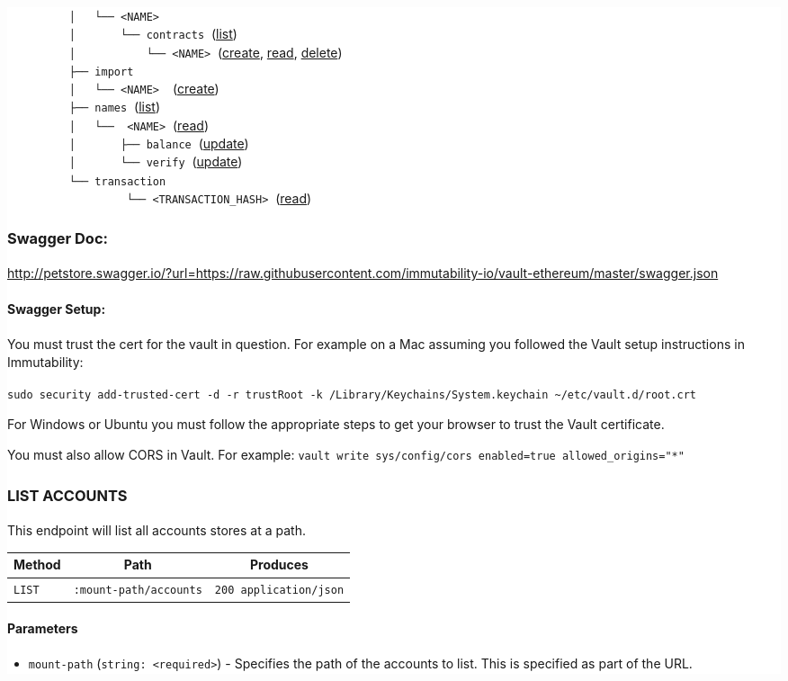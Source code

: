 &nbsp;&nbsp;&nbsp;&nbsp;&nbsp;&nbsp;&nbsp;&nbsp;&nbsp;&nbsp;&nbsp;&nbsp;`    │   └── <NAME> `  
&nbsp;&nbsp;&nbsp;&nbsp;&nbsp;&nbsp;&nbsp;&nbsp;&nbsp;&nbsp;&nbsp;&nbsp;`    │       └── contracts `&nbsp;&nbsp;([list](./API.md#list-contracts))  
&nbsp;&nbsp;&nbsp;&nbsp;&nbsp;&nbsp;&nbsp;&nbsp;&nbsp;&nbsp;&nbsp;&nbsp;`    │           └── <NAME> `&nbsp;&nbsp;([create](./API.md#deploy-contract), [read](./API.md#read-contract), [delete](./API.md#delete-contract))  
&nbsp;&nbsp;&nbsp;&nbsp;&nbsp;&nbsp;&nbsp;&nbsp;&nbsp;&nbsp;&nbsp;&nbsp;`    ├── import `  
&nbsp;&nbsp;&nbsp;&nbsp;&nbsp;&nbsp;&nbsp;&nbsp;&nbsp;&nbsp;&nbsp;&nbsp;`    │   └── <NAME>  `&nbsp;&nbsp;([create](./API.md#import))  
&nbsp;&nbsp;&nbsp;&nbsp;&nbsp;&nbsp;&nbsp;&nbsp;&nbsp;&nbsp;&nbsp;&nbsp;`    ├── names `&nbsp;&nbsp;([list](./API.md#list-names))  
&nbsp;&nbsp;&nbsp;&nbsp;&nbsp;&nbsp;&nbsp;&nbsp;&nbsp;&nbsp;&nbsp;&nbsp;`    │   └──  <NAME> `&nbsp;&nbsp;([read](./API.md#read-name))  
&nbsp;&nbsp;&nbsp;&nbsp;&nbsp;&nbsp;&nbsp;&nbsp;&nbsp;&nbsp;&nbsp;&nbsp;`    │       ├── balance `&nbsp;&nbsp;([update](./API.md#balance-by-name))  
&nbsp;&nbsp;&nbsp;&nbsp;&nbsp;&nbsp;&nbsp;&nbsp;&nbsp;&nbsp;&nbsp;&nbsp;`    │       └── verify `&nbsp;&nbsp;([update](./API.md#verify-by-name))  
&nbsp;&nbsp;&nbsp;&nbsp;&nbsp;&nbsp;&nbsp;&nbsp;&nbsp;&nbsp;&nbsp;&nbsp;`    └── transaction `  
&nbsp;&nbsp;&nbsp;&nbsp;&nbsp;&nbsp;&nbsp;&nbsp; &nbsp;&nbsp;&nbsp;&nbsp;&nbsp;&nbsp;&nbsp;&nbsp;&nbsp;&nbsp;&nbsp;&nbsp;`        └── <TRANSACTION_HASH> `&nbsp;&nbsp;([read](./API.md#read-transaction))  


### Swagger Doc:

http://petstore.swagger.io/?url=https://raw.githubusercontent.com/immutability-io/vault-ethereum/master/swagger.json

#### Swagger Setup:

You must trust the cert for the vault in question.  For example on a Mac assuming you followed the Vault setup instructions in Immutability:

`sudo security add-trusted-cert -d -r trustRoot -k /Library/Keychains/System.keychain ~/etc/vault.d/root.crt`

For Windows or Ubuntu you must follow the appropriate steps to get your browser to trust the Vault certificate.

You must also allow CORS in Vault.  For example:
`vault write sys/config/cors enabled=true allowed_origins="*"`



### LIST ACCOUNTS

This endpoint will list all accounts stores at a path.

| Method  | Path | Produces |
| ------------- | ------------- | ------------- |
| `LIST`  | `:mount-path/accounts`  | `200 application/json` |

#### Parameters

* `mount-path` (`string: <required>`) - Specifies the path of the accounts to list. This is specified as part of the URL.

